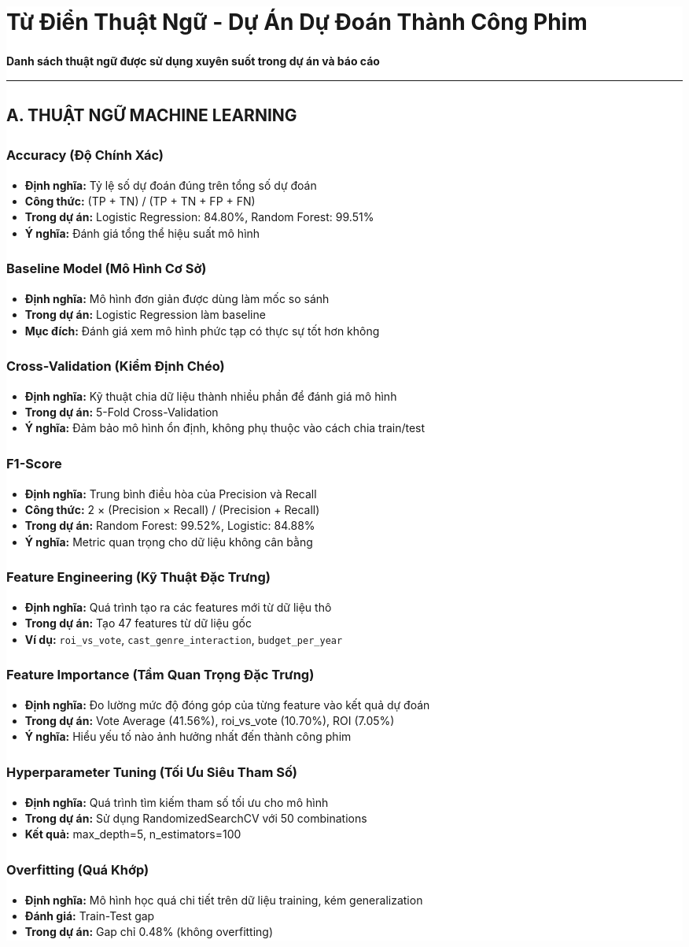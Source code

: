 # Từ Điển Thuật Ngữ - Dự Án Dự Đoán Thành Công Phim

**Danh sách thuật ngữ được sử dụng xuyên suốt trong dự án và báo cáo**

---

## A. THUẬT NGỮ MACHINE LEARNING

### **Accuracy (Độ Chính Xác)**
- **Định nghĩa:** Tỷ lệ số dự đoán đúng trên tổng số dự đoán
- **Công thức:** (TP + TN) / (TP + TN + FP + FN)
- **Trong dự án:** Logistic Regression: 84.80%, Random Forest: 99.51%
- **Ý nghĩa:** Đánh giá tổng thể hiệu suất mô hình

### **Baseline Model (Mô Hình Cơ Sở)**
- **Định nghĩa:** Mô hình đơn giản được dùng làm mốc so sánh
- **Trong dự án:** Logistic Regression làm baseline
- **Mục đích:** Đánh giá xem mô hình phức tạp có thực sự tốt hơn không

### **Cross-Validation (Kiểm Định Chéo)**
- **Định nghĩa:** Kỹ thuật chia dữ liệu thành nhiều phần để đánh giá mô hình
- **Trong dự án:** 5-Fold Cross-Validation
- **Ý nghĩa:** Đảm bảo mô hình ổn định, không phụ thuộc vào cách chia train/test

### **F1-Score**
- **Định nghĩa:** Trung bình điều hòa của Precision và Recall
- **Công thức:** 2 × (Precision × Recall) / (Precision + Recall)
- **Trong dự án:** Random Forest: 99.52%, Logistic: 84.88%
- **Ý nghĩa:** Metric quan trọng cho dữ liệu không cân bằng

### **Feature Engineering (Kỹ Thuật Đặc Trưng)**
- **Định nghĩa:** Quá trình tạo ra các features mới từ dữ liệu thô
- **Trong dự án:** Tạo 47 features từ dữ liệu gốc
- **Ví dụ:** `roi_vs_vote`, `cast_genre_interaction`, `budget_per_year`

### **Feature Importance (Tầm Quan Trọng Đặc Trưng)**
- **Định nghĩa:** Đo lường mức độ đóng góp của từng feature vào kết quả dự đoán
- **Trong dự án:** Vote Average (41.56%), roi_vs_vote (10.70%), ROI (7.05%)
- **Ý nghĩa:** Hiểu yếu tố nào ảnh hưởng nhất đến thành công phim

### **Hyperparameter Tuning (Tối Ưu Siêu Tham Số)**
- **Định nghĩa:** Quá trình tìm kiếm tham số tối ưu cho mô hình
- **Trong dự án:** Sử dụng RandomizedSearchCV với 50 combinations
- **Kết quả:** max_depth=5, n_estimators=100

### **Overfitting (Quá Khớp)**
- **Định nghĩa:** Mô hình học quá chi tiết trên dữ liệu training, kém generalization
- **Đánh giá:** Train-Test gap
- **Trong dự án:** Gap chỉ 0.48% (không overfitting)
